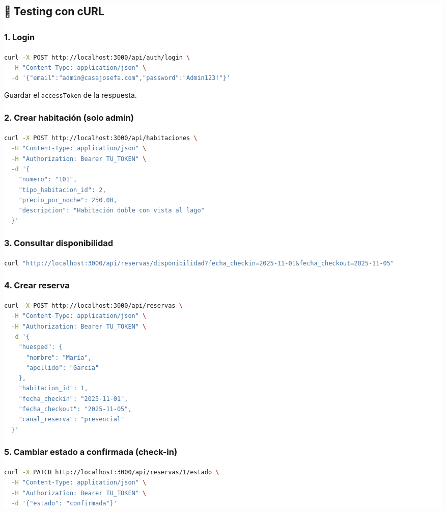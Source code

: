 ## 🧪 Testing con cURL

### 1. Login
```bash
curl -X POST http://localhost:3000/api/auth/login \
  -H "Content-Type: application/json" \
  -d '{"email":"admin@casajosefa.com","password":"Admin123!"}'
```

Guardar el `accessToken` de la respuesta.

### 2. Crear habitación (solo admin)
```bash
curl -X POST http://localhost:3000/api/habitaciones \
  -H "Content-Type: application/json" \
  -H "Authorization: Bearer TU_TOKEN" \
  -d '{
    "numero": "101",
    "tipo_habitacion_id": 2,
    "precio_por_noche": 250.00,
    "descripcion": "Habitación doble con vista al lago"
  }'
```

### 3. Consultar disponibilidad
```bash
curl "http://localhost:3000/api/reservas/disponibilidad?fecha_checkin=2025-11-01&fecha_checkout=2025-11-05"
```

### 4. Crear reserva
```bash
curl -X POST http://localhost:3000/api/reservas \
  -H "Content-Type: application/json" \
  -H "Authorization: Bearer TU_TOKEN" \
  -d '{
    "huesped": {
      "nombre": "María",
      "apellido": "García"
    },
    "habitacion_id": 1,
    "fecha_checkin": "2025-11-01",
    "fecha_checkout": "2025-11-05",
    "canal_reserva": "presencial"
  }'
```

### 5. Cambiar estado a confirmada (check-in)
```bash
curl -X PATCH http://localhost:3000/api/reservas/1/estado \
  -H "Content-Type: application/json" \
  -H "Authorization: Bearer TU_TOKEN" \
  -d '{"estado": "confirmada"}'
```
